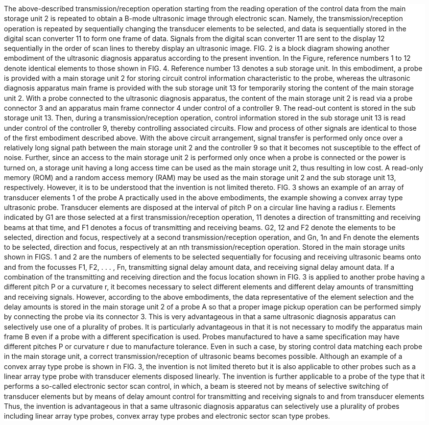 The above-described transmission/reception operation starting from the reading operation of the control data from the main storage unit 2 is repeated to obtain a B-mode ultrasonic image through electronic scan. Namely, the transmission/reception operation is repeated by sequentially changing the transducer elements to be selected, and data is sequentially stored in the digital scan converter 11 to form one frame of data. Signals from the digital scan converter 11 are sent to the display 12 sequentially in the order of scan lines to thereby display an ultrasonic image.
FIG. 2 is a block diagram showing another embodiment of the ultrasonic diagnosis apparatus according to the present invention. In the Figure, reference numbers 1 to 12 denote identical elements to those shown in FIG. 4. Reference number 13 denotes a sub storage unit. In this embodiment, a probe is provided with a main storage unit 2 for storing circuit control information characteristic to the probe, whereas the ultrasonic diagnosis apparatus main frame is provided with the sub storage unit 13 for temporarily storing the content of the main storage unit 2.
With a probe connected to the ultrasonic diagnosis apparatus, the content of the main storage unit 2 is read via a probe connector 3 and an apparatus main frame connector 4 under control of a controller 9. The read-out content is stored in the sub storage unit 13. Then, during a transmission/reception operation, control information stored in the sub storage unit 13 is read under control of the controller 9, thereby controlling associated circuits. Flow and process of other signals are identical to those of the first embodiment described above.
With the above circuit arrangement, signal transfer is performed only once over a relatively long signal path between the main storage unit 2 and the controller 9 so that it becomes not susceptible to the effect of noise. Further, since an access to the main storage unit 2 is performed only once when a probe is connected or the power is turned on, a storage unit having a long access time can be used as the main storage unit 2, thus resulting in low cost.
A read-only memory (ROM) and a random access memory (RAM) may be used as the main storage unit 2 and the sub storage unit 13, respectively. However, it is to be understood that the invention is not limited thereto.
FIG. 3 shows an example of an array of transducer elements 1 of the probe A practically used in the above embodiments, the example showing a convex array type ultrasonic probe. Transducer elements are disposed at the interval of pitch P on a circular line having a radius r. Elements indicated by G1 are those selected at a first transmission/reception operation, 11 denotes a direction of transmitting and receiving beams at that time, and F1 denotes a focus of transmitting and receiving beams. G2, 12 and F2 denote the elements to be selected, direction and focus, respectively at a second transmission/reception operation, and Gn, 1n and Fn denote the elements to be selected, direction and focus, respectively at an nth transmission/reception operation.
Stored in the main storage units shown in FIGS. 1 and 2 are the numbers of elements to be selected sequentially for focusing and receiving ultrasonic beams onto and from the focusses F1, F2, . . . , Fn, transmitting signal delay amount data, and receiving signal delay amount data.
If a combination of the transmitting and receiving direction and the focus location shown in FIG. 3 is applied to another probe having a different pitch P or a curvature r, it becomes necessary to select different elements and different delay amounts of transmitting and receiving signals. However, according to the above embodiments, the data representative of the element selection and the delay amounts is stored in the main storage unit 2 of a probe A so that a proper image pickup operation can be performed simply by connecting the probe via its connector 3. This is very advantageous in that a same ultrasonic diagnosis apparatus can selectively use one of a plurality of probes. It is particularly advantageous in that it is not necessary to modify the apparatus main frame B even if a probe with a different specification is used. Probes manufactured to have a same specification may have different pitches P or curvature r due to manufacture tolerance. Even in such a case, by storing control data matching each probe in the main storage unit, a correct transmission/reception of ultrasonic beams becomes possible.
Although an example of a convex array type probe is shown in FIG. 3, the invention is not limited thereto but it is also applicable to other probes such as a linear array type probe with transducer elements disposed linearly. The invention is further applicable to a probe of the type that it performs a so-called electronic sector scan control, in which, a beam is steered not by means of selective switching of transducer elements but by means of delay amount control for transmitting and receiving signals to and from transducer elements Thus, the invention is advantageous in that a same ultrasonic diagnosis apparatus can selectively use a plurality of probes including linear array type probes, convex array type probes and electronic sector scan type probes.